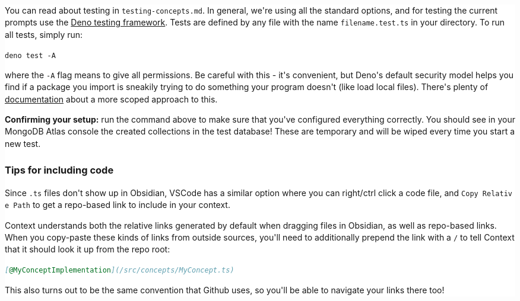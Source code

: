 You can read about testing in `testing-concepts.md`. In general, we're using all the standard options, and for testing the current prompts use the [Deno testing framework](https://docs.deno.com/runtime/fundamentals/testing/). Tests are defined by any file with the name `filename.test.ts` in your directory. To run all tests, simply run:

```shell
deno test -A
```

where the `-A` flag means to give all permissions. Be careful with this - it's convenient, but Deno's default security model helps you find if a package you import is sneakily trying to do something your program doesn't (like load local files). There's plenty of [documentation](https://docs.deno.com/runtime/fundamentals/security/) about a more scoped approach to this.

**Confirming your setup:** run the command above to make sure that you've configured everything correctly. You should see in your MongoDB Atlas console the created collections in the test database! These are temporary and will be wiped every time you start a new test.
### Tips for including code

Since `.ts` files don't show up in Obsidian, VSCode has a similar option where you can right/ctrl click a code file, and `Copy Relative Path` to get a repo-based link to include in your context. 

Context understands both the relative links generated by default when dragging files in Obsidian, as well as repo-based links. When you copy-paste these kinds of links from outside sources, you'll need to additionally prepend the link with a `/` to tell Context that it should look it up from the repo root:
```md
[@MyConceptImplementation](/src/concepts/MyConcept.ts)
```

This also turns out to be the same convention that Github uses, so you'll be able to navigate your links there too!

